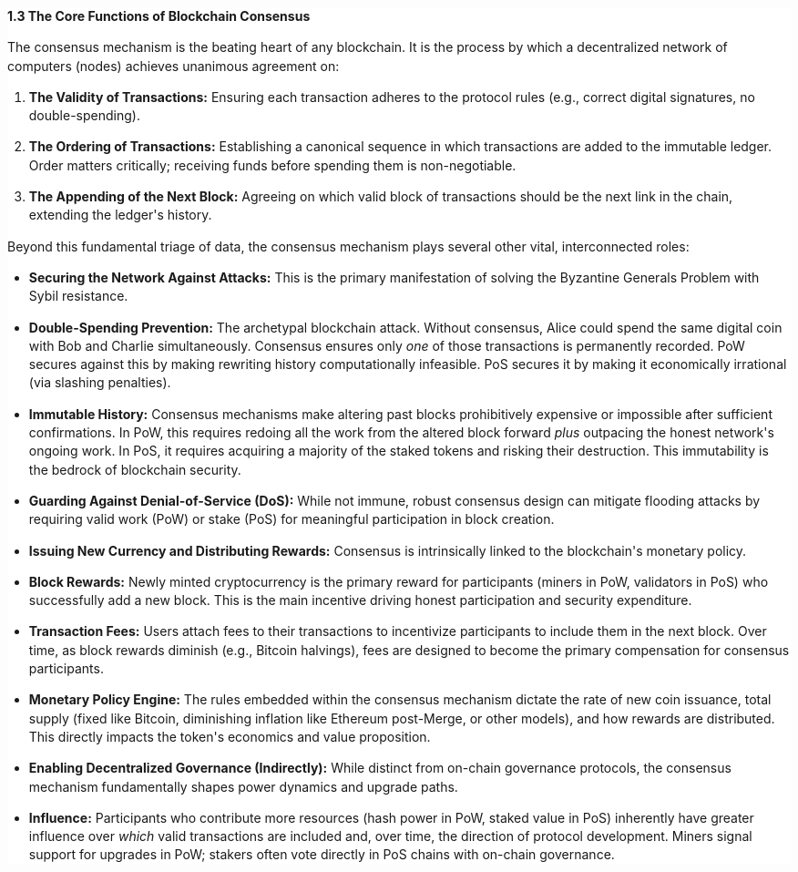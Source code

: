 **1.3 The Core Functions of Blockchain Consensus**

The consensus mechanism is the beating heart of any blockchain. It is the process by which a decentralized network of computers (nodes) achieves unanimous agreement on:

1.  **The Validity of Transactions:** Ensuring each transaction adheres to the protocol rules (e.g., correct digital signatures, no double-spending).

2.  **The Ordering of Transactions:** Establishing a canonical sequence in which transactions are added to the immutable ledger. Order matters critically; receiving funds before spending them is non-negotiable.

3.  **The Appending of the Next Block:** Agreeing on which valid block of transactions should be the next link in the chain, extending the ledger's history.

Beyond this fundamental triage of data, the consensus mechanism plays several other vital, interconnected roles:

*   **Securing the Network Against Attacks:** This is the primary manifestation of solving the Byzantine Generals Problem with Sybil resistance.

*   **Double-Spending Prevention:** The archetypal blockchain attack. Without consensus, Alice could spend the same digital coin with Bob and Charlie simultaneously. Consensus ensures only *one* of those transactions is permanently recorded. PoW secures against this by making rewriting history computationally infeasible. PoS secures it by making it economically irrational (via slashing penalties).

*   **Immutable History:** Consensus mechanisms make altering past blocks prohibitively expensive or impossible after sufficient confirmations. In PoW, this requires redoing all the work from the altered block forward *plus* outpacing the honest network's ongoing work. In PoS, it requires acquiring a majority of the staked tokens and risking their destruction. This immutability is the bedrock of blockchain security.

*   **Guarding Against Denial-of-Service (DoS):** While not immune, robust consensus design can mitigate flooding attacks by requiring valid work (PoW) or stake (PoS) for meaningful participation in block creation.

*   **Issuing New Currency and Distributing Rewards:** Consensus is intrinsically linked to the blockchain's monetary policy.

*   **Block Rewards:** Newly minted cryptocurrency is the primary reward for participants (miners in PoW, validators in PoS) who successfully add a new block. This is the main incentive driving honest participation and security expenditure.

*   **Transaction Fees:** Users attach fees to their transactions to incentivize participants to include them in the next block. Over time, as block rewards diminish (e.g., Bitcoin halvings), fees are designed to become the primary compensation for consensus participants.

*   **Monetary Policy Engine:** The rules embedded within the consensus mechanism dictate the rate of new coin issuance, total supply (fixed like Bitcoin, diminishing inflation like Ethereum post-Merge, or other models), and how rewards are distributed. This directly impacts the token's economics and value proposition.

*   **Enabling Decentralized Governance (Indirectly):** While distinct from on-chain governance protocols, the consensus mechanism fundamentally shapes power dynamics and upgrade paths.

*   **Influence:** Participants who contribute more resources (hash power in PoW, staked value in PoS) inherently have greater influence over *which* valid transactions are included and, over time, the direction of protocol development. Miners signal support for upgrades in PoW; stakers often vote directly in PoS chains with on-chain governance.
